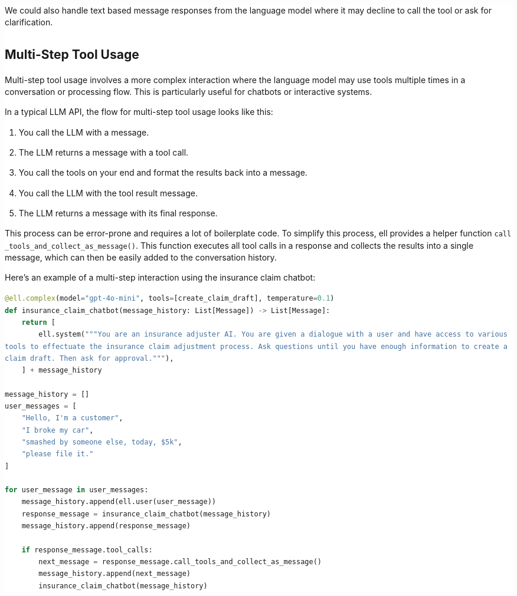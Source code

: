 We could also handle text based message responses from the language model where it may decline to call the tool or ask for clarification. 

## Multi-Step Tool Usage

Multi-step tool usage involves a more complex interaction where the language model may use tools multiple times in a conversation or processing flow. This is particularly useful for chatbots or interactive systems.

In a typical LLM API, the flow for multi-step tool usage looks like this:

1. You call the LLM with a message.

2. The LLM returns a message with a tool call.

3. You call the tools on your end and format the results back into a message.

4. You call the LLM with the tool result message.

5. The LLM returns a message with its final response.

This process can be error-prone and requires a lot of boilerplate code. To simplify this process, ell provides a helper function `call_tools_and_collect_as_message()`. This function executes all tool calls in a response and collects the results into a single message, which can then be easily added to the conversation history.

Here’s an example of a multi-step interaction using the insurance claim chatbot:

```python
@ell.complex(model="gpt-4o-mini", tools=[create_claim_draft], temperature=0.1)
def insurance_claim_chatbot(message_history: List[Message]) -> List[Message]:
    return [
        ell.system("""You are an insurance adjuster AI. You are given a dialogue with a user and have access to various tools to effectuate the insurance claim adjustment process. Ask questions until you have enough information to create a claim draft. Then ask for approval."""), 
    ] + message_history

message_history = []
user_messages = [
    "Hello, I'm a customer",
    "I broke my car",
    "smashed by someone else, today, $5k",
    "please file it."
]

for user_message in user_messages:
    message_history.append(ell.user(user_message))
    response_message = insurance_claim_chatbot(message_history)
    message_history.append(response_message)

    if response_message.tool_calls:
        next_message = response_message.call_tools_and_collect_as_message()
        message_history.append(next_message)
        insurance_claim_chatbot(message_history)
```
